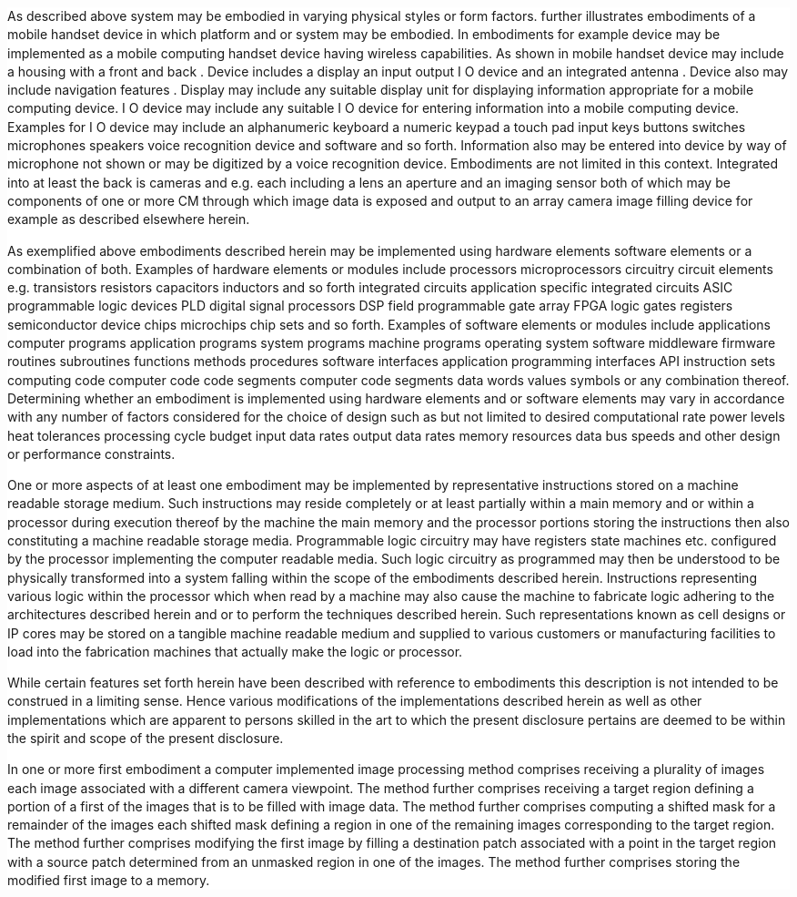 As described above system may be embodied in varying physical styles or form factors. further illustrates embodiments of a mobile handset device in which platform and or system may be embodied. In embodiments for example device may be implemented as a mobile computing handset device having wireless capabilities. As shown in mobile handset device may include a housing with a front and back . Device includes a display an input output I O device and an integrated antenna . Device also may include navigation features . Display may include any suitable display unit for displaying information appropriate for a mobile computing device. I O device may include any suitable I O device for entering information into a mobile computing device. Examples for I O device may include an alphanumeric keyboard a numeric keypad a touch pad input keys buttons switches microphones speakers voice recognition device and software and so forth. Information also may be entered into device by way of microphone not shown or may be digitized by a voice recognition device. Embodiments are not limited in this context. Integrated into at least the back is cameras and e.g. each including a lens an aperture and an imaging sensor both of which may be components of one or more CM through which image data is exposed and output to an array camera image filling device for example as described elsewhere herein.

As exemplified above embodiments described herein may be implemented using hardware elements software elements or a combination of both. Examples of hardware elements or modules include processors microprocessors circuitry circuit elements e.g. transistors resistors capacitors inductors and so forth integrated circuits application specific integrated circuits ASIC programmable logic devices PLD digital signal processors DSP field programmable gate array FPGA logic gates registers semiconductor device chips microchips chip sets and so forth. Examples of software elements or modules include applications computer programs application programs system programs machine programs operating system software middleware firmware routines subroutines functions methods procedures software interfaces application programming interfaces API instruction sets computing code computer code code segments computer code segments data words values symbols or any combination thereof. Determining whether an embodiment is implemented using hardware elements and or software elements may vary in accordance with any number of factors considered for the choice of design such as but not limited to desired computational rate power levels heat tolerances processing cycle budget input data rates output data rates memory resources data bus speeds and other design or performance constraints.

One or more aspects of at least one embodiment may be implemented by representative instructions stored on a machine readable storage medium. Such instructions may reside completely or at least partially within a main memory and or within a processor during execution thereof by the machine the main memory and the processor portions storing the instructions then also constituting a machine readable storage media. Programmable logic circuitry may have registers state machines etc. configured by the processor implementing the computer readable media. Such logic circuitry as programmed may then be understood to be physically transformed into a system falling within the scope of the embodiments described herein. Instructions representing various logic within the processor which when read by a machine may also cause the machine to fabricate logic adhering to the architectures described herein and or to perform the techniques described herein. Such representations known as cell designs or IP cores may be stored on a tangible machine readable medium and supplied to various customers or manufacturing facilities to load into the fabrication machines that actually make the logic or processor.

While certain features set forth herein have been described with reference to embodiments this description is not intended to be construed in a limiting sense. Hence various modifications of the implementations described herein as well as other implementations which are apparent to persons skilled in the art to which the present disclosure pertains are deemed to be within the spirit and scope of the present disclosure.

In one or more first embodiment a computer implemented image processing method comprises receiving a plurality of images each image associated with a different camera viewpoint. The method further comprises receiving a target region defining a portion of a first of the images that is to be filled with image data. The method further comprises computing a shifted mask for a remainder of the images each shifted mask defining a region in one of the remaining images corresponding to the target region. The method further comprises modifying the first image by filling a destination patch associated with a point in the target region with a source patch determined from an unmasked region in one of the images. The method further comprises storing the modified first image to a memory.
